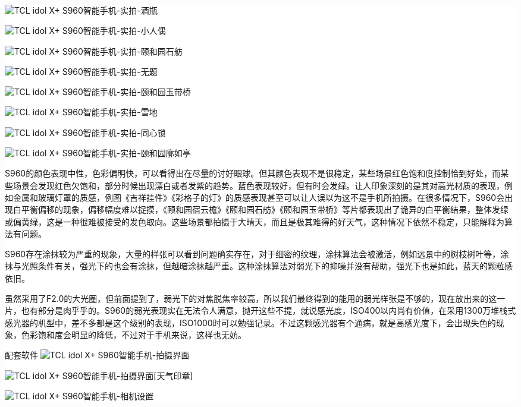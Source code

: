 ![TCL idol X+ S960智能手机-实拍-酒瓶](https://images.soomal.cc/images/doc/20140208/00040088_01.webp)




![TCL idol X+ S960智能手机-实拍-小人偶](https://images.soomal.cc/images/doc/20140208/00040089_01.webp)




![TCL idol X+ S960智能手机-实拍-颐和园石舫](https://images.soomal.cc/images/doc/20140213/00040290_01.webp)




![TCL idol X+ S960智能手机-实拍-无题](https://images.soomal.cc/images/doc/20140213/00040276_01.webp)




![TCL idol X+ S960智能手机-实拍-颐和园玉带桥](https://images.soomal.cc/images/doc/20140213/00040287_01.webp)




![TCL idol X+ S960智能手机-实拍-雪地](https://images.soomal.cc/images/doc/20140213/00040288_01.webp)




![TCL idol X+ S960智能手机-实拍-同心锁](https://images.soomal.cc/images/doc/20140213/00040273_01.webp)




![TCL idol X+ S960智能手机-实拍-颐和园廓如亭](https://images.soomal.cc/images/doc/20140213/00040281_01.webp)




S960的颜色表现中性，色彩偏明快，可以看得出在尽量的讨好眼球。但其颜色表现不是很稳定，某些场景红色饱和度控制恰到好处，而某些场景会发现红色欠饱和，部分时候出现漂白或者发紫的趋势。蓝色表现较好，但有时会发绿。让人印象深刻的是其对高光材质的表现，例如金属和玻璃灯罩的质感，例图《吉祥挂件》《彩格子的灯》的质感表现甚至可以让人误以为这不是手机所拍摄。在很多情况下，S960会出现白平衡偏移的现象，偏移幅度难以捉摸，《颐和园宿云檐》《颐和园石舫》《颐和园玉带桥》等片都表现出了诡异的白平衡结果，整体发绿或偏黄绿，这是一种很难被接受的发色取向。这些场景都拍摄于大晴天，而且是极其难得的好天气，这种情况下依然不稳定，只能解释为算法有问题。

S960存在涂抹较为严重的现象，大量的样张可以看到问题确实存在，对于细密的纹理，涂抹算法会被激活，例如远景中的树枝树叶等，涂抹与光照条件有关，强光下的也会有涂抹，但越暗涂抹越严重。这种涂抹算法对弱光下的抑噪并没有帮助，强光下也是如此，蓝天的颗粒感依旧。

虽然采用了F2.0的大光圈，但前面提到了，弱光下的对焦脱焦率较高，所以我们最终得到的能用的弱光样张是不够的，现在放出来的这一片，也有部分是肉乎乎的。S960的弱光表现实在无法令人满意，抛开这些不提，就说感光度，ISO400以内尚有价值，在采用1300万堆栈式感光器的机型中，差不多都是这个级别的表现，ISO1000时可以勉强记录。不过这颗感光器有个通病，就是高感光度下，会出现失色的现象，色彩饱和度会明显的降低，不过对于手机来说，这样也无妨。

配套软件
![TCL idol X+ S960智能手机-拍摄界面](https://images.soomal.cc/images/doc/20140215/00040361_01.webp)




![TCL idol X+ S960智能手机-拍摄界面[天气印章]](https://images.soomal.cc/images/doc/20140215/00040362_01.webp)




![TCL idol X+ S960智能手机-相机设置](https://images.soomal.cc/images/doc/20140215/00040363_01.webp)
